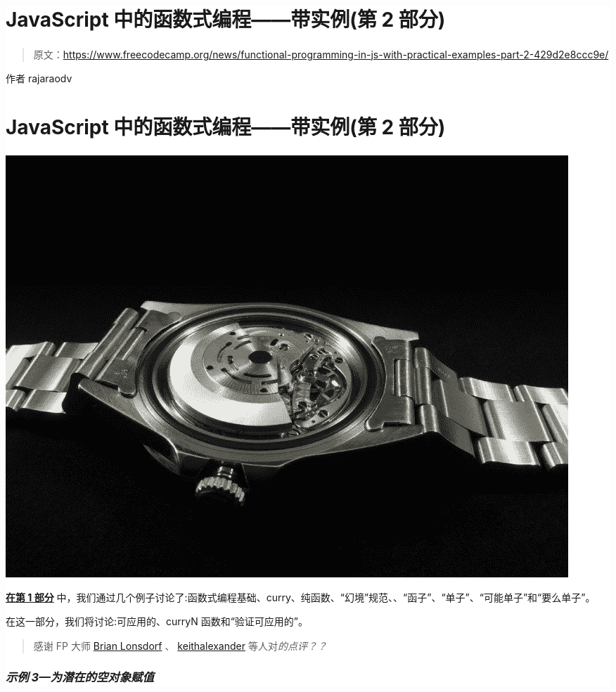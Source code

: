 # JavaScript 中的函数式编程——带实例(第 2 部分)

> 原文：<https://www.freecodecamp.org/news/functional-programming-in-js-with-practical-examples-part-2-429d2e8ccc9e/>

作者 rajaraodv

# JavaScript 中的函数式编程——带实例(第 2 部分)

![1*U1TQD4tsM3JLZ-MfBH-vJA](img/7cdbf84d9adc7406c098c62f5ac839e2.png)

[**在第 1 部分**](https://medium.com/@rajaraodv/functional-programming-in-js-with-practical-examples-part-1-87c2b0dbc276#.8dao66cag) 中，我们通过几个例子讨论了:函数式编程基础、curry、纯函数、“幻境”规范、、“函子”、“单子”、“可能单子”和“要么单子”。

在这一部分，我们将讨论:可应用的、curryN 函数和“验证可应用的”。

> 感谢 FP 大师 [Brian Lonsdorf](https://www.freecodecamp.org/news/functional-programming-in-js-with-practical-examples-part-2-429d2e8ccc9e/undefined) 、 [keithalexander](https://www.freecodecamp.org/news/functional-programming-in-js-with-practical-examples-part-2-429d2e8ccc9e/undefined) 等人对*的点评？？*

### *示例 3—为潜在的空对象赋值*

